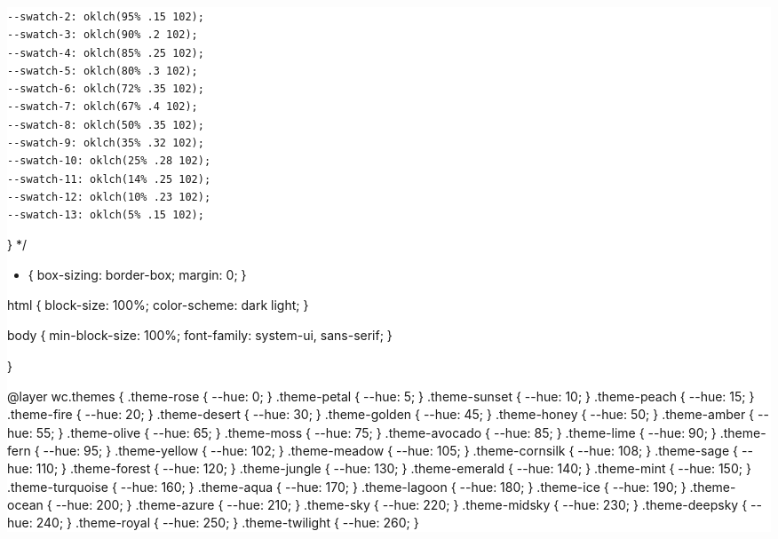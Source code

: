     --swatch-2: oklch(95% .15 102);
    --swatch-3: oklch(90% .2 102);
    --swatch-4: oklch(85% .25 102);
    --swatch-5: oklch(80% .3 102);
    --swatch-6: oklch(72% .35 102);
    --swatch-7: oklch(67% .4 102);
    --swatch-8: oklch(50% .35 102);
    --swatch-9: oklch(35% .32 102);
    --swatch-10: oklch(25% .28 102);
    --swatch-11: oklch(14% .25 102);
    --swatch-12: oklch(10% .23 102);
    --swatch-13: oklch(5% .15 102);
  }
  */
  * {
    box-sizing: border-box;
    margin: 0;
  }

  html {
    block-size: 100%;
    color-scheme: dark light;
  }

  body {
    min-block-size: 100%;
    font-family: system-ui, sans-serif;
  }

}

@layer wc.themes {
  .theme-rose        { --hue: 0; }
  .theme-petal       { --hue: 5; }
  .theme-sunset      { --hue: 10; }
  .theme-peach       { --hue: 15; }
  .theme-fire        { --hue: 20; }
  .theme-desert      { --hue: 30; }
  .theme-golden      { --hue: 45; }
  .theme-honey       { --hue: 50; }
  .theme-amber       { --hue: 55; }
  .theme-olive       { --hue: 65; } 
  .theme-moss        { --hue: 75; } 
  .theme-avocado     { --hue: 85; } 
  .theme-lime        { --hue: 90; }
  .theme-fern        { --hue: 95; } 
  .theme-yellow      { --hue: 102; }
  .theme-meadow      { --hue: 105; }
  .theme-cornsilk    { --hue: 108; } 
  .theme-sage        { --hue: 110; }
  .theme-forest      { --hue: 120; }
  .theme-jungle      { --hue: 130; }
  .theme-emerald     { --hue: 140; }
  .theme-mint        { --hue: 150; }
  .theme-turquoise   { --hue: 160; }
  .theme-aqua        { --hue: 170; }
  .theme-lagoon      { --hue: 180; }
  .theme-ice         { --hue: 190; }
  .theme-ocean       { --hue: 200; }
  .theme-azure       { --hue: 210; }
  .theme-sky         { --hue: 220; }
  .theme-midsky      { --hue: 230; }
  .theme-deepsky     { --hue: 240; }
  .theme-royal       { --hue: 250; }
  .theme-twilight    { --hue: 260; }